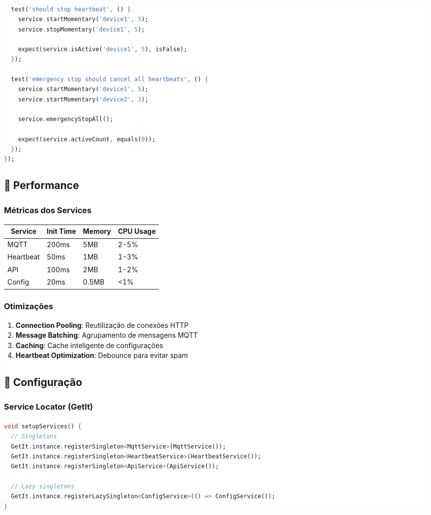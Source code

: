 ```dart
  test('should stop heartbeat', () {
    service.startMomentary('device1', 5);
    service.stopMomentary('device1', 5);
    
    expect(service.isActive('device1', 5), isFalse);
  });
  
  test('emergency stop should cancel all heartbeats', () {
    service.startMomentary('device1', 5);
    service.startMomentary('device2', 3);
    
    service.emergencyStopAll();
    
    expect(service.activeCount, equals(0));
  });
});
```

## 🚀 Performance

### Métricas dos Services

| Service | Init Time | Memory | CPU Usage |
|---------|-----------|--------|-----------|
| MQTT | 200ms | 5MB | 2-5% |
| Heartbeat | 50ms | 1MB | 1-3% |
| API | 100ms | 2MB | 1-2% |
| Config | 20ms | 0.5MB | <1% |

### Otimizações

1. **Connection Pooling**: Reutilização de conexões HTTP
2. **Message Batching**: Agrupamento de mensagens MQTT
3. **Caching**: Cache inteligente de configurações
4. **Heartbeat Optimization**: Debounce para evitar spam

## 🔧 Configuração

### Service Locator (GetIt)

```dart
void setupServices() {
  // Singletons
  GetIt.instance.registerSingleton<MqttService>(MqttService());
  GetIt.instance.registerSingleton<HeartbeatService>(HeartbeatService());
  GetIt.instance.registerSingleton<ApiService>(ApiService());
  
  // Lazy singletons
  GetIt.instance.registerLazySingleton<ConfigService>(() => ConfigService());
}
```
